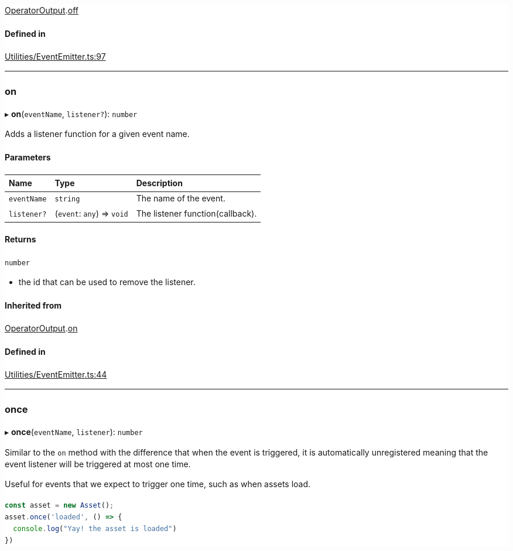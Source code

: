 [OperatorOutput](SceneTree_Operators_OperatorOutput.OperatorOutput).[off](SceneTree_Operators_OperatorOutput.OperatorOutput#off)

#### Defined in

[Utilities/EventEmitter.ts:97](https://github.com/ZeaInc/zea-engine/blob/ad29d1184/src/Utilities/EventEmitter.ts#L97)

___

### on

▸ **on**(`eventName`, `listener?`): `number`

Adds a listener function for a given event name.

#### Parameters

| Name | Type | Description |
| :------ | :------ | :------ |
| `eventName` | `string` | The name of the event. |
| `listener?` | (`event`: `any`) => `void` | The listener function(callback). |

#### Returns

`number`

- the id that can be used to remove the listener.

#### Inherited from

[OperatorOutput](SceneTree_Operators_OperatorOutput.OperatorOutput).[on](SceneTree_Operators_OperatorOutput.OperatorOutput#on)

#### Defined in

[Utilities/EventEmitter.ts:44](https://github.com/ZeaInc/zea-engine/blob/ad29d1184/src/Utilities/EventEmitter.ts#L44)

___

### once

▸ **once**(`eventName`, `listener`): `number`

Similar to the `on` method with the difference that when the event is triggered,
it is automatically unregistered meaning that the event listener will be triggered at most one time.

Useful for events that we expect to trigger one time, such as when assets load.
```javascript
const asset = new Asset();
asset.once('loaded', () => {
  console.log("Yay! the asset is loaded")
})
```
